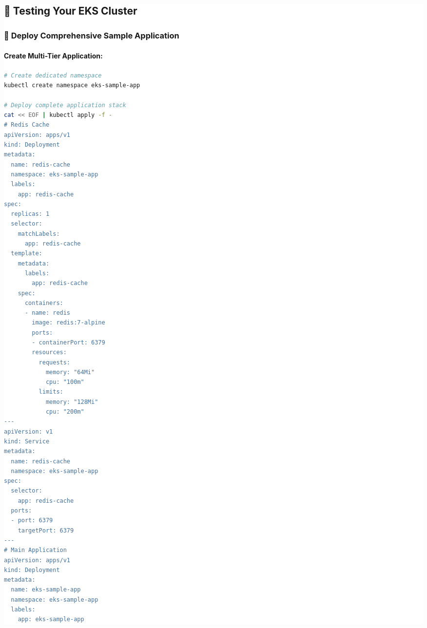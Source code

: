 ## 🧪 Testing Your EKS Cluster

### 🚀 **Deploy Comprehensive Sample Application**

#### **Create Multi-Tier Application:**
```bash
# Create dedicated namespace
kubectl create namespace eks-sample-app

# Deploy complete application stack
cat << EOF | kubectl apply -f -
# Redis Cache
apiVersion: apps/v1
kind: Deployment
metadata:
  name: redis-cache
  namespace: eks-sample-app
  labels:
    app: redis-cache
spec:
  replicas: 1
  selector:
    matchLabels:
      app: redis-cache
  template:
    metadata:
      labels:
        app: redis-cache
    spec:
      containers:
      - name: redis
        image: redis:7-alpine
        ports:
        - containerPort: 6379
        resources:
          requests:
            memory: "64Mi"
            cpu: "100m"
          limits:
            memory: "128Mi"
            cpu: "200m"
---
apiVersion: v1
kind: Service
metadata:
  name: redis-cache
  namespace: eks-sample-app
spec:
  selector:
    app: redis-cache
  ports:
  - port: 6379
    targetPort: 6379
---
# Main Application
apiVersion: apps/v1
kind: Deployment
metadata:
  name: eks-sample-app
  namespace: eks-sample-app
  labels:
    app: eks-sample-app
```